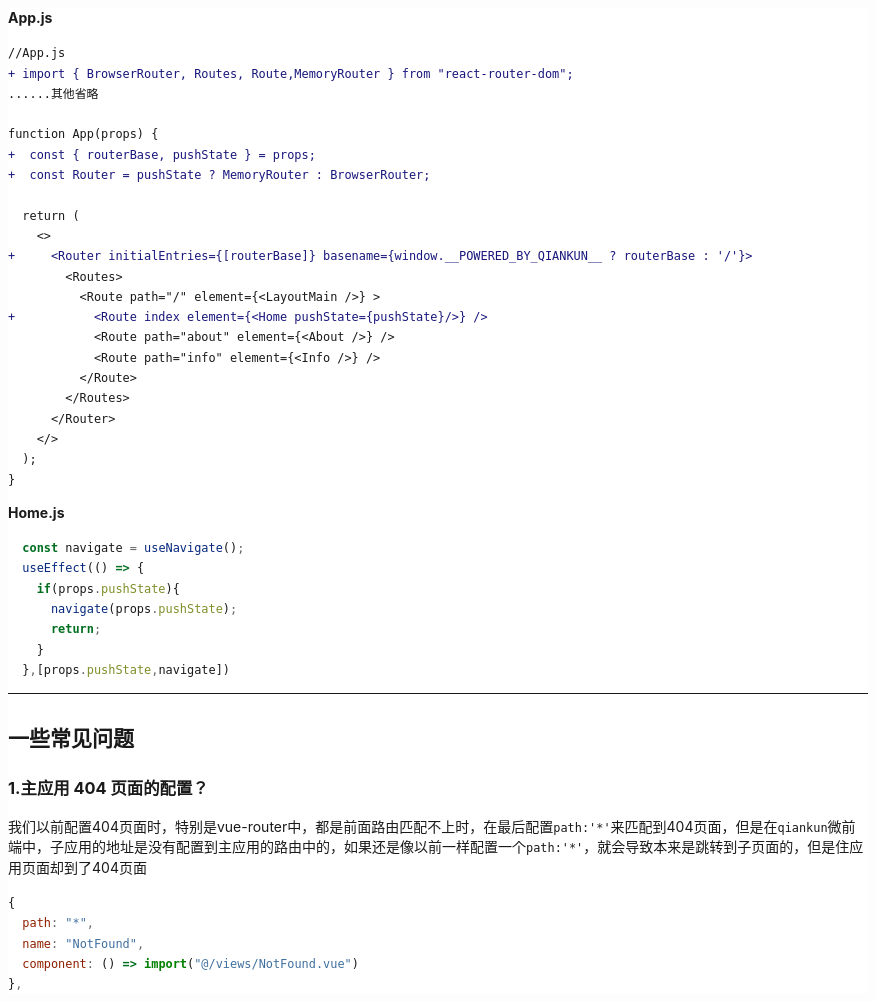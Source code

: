 **App.js**

```diff
//App.js
+ import { BrowserRouter, Routes, Route,MemoryRouter } from "react-router-dom";
......其他省略

function App(props) {
+  const { routerBase, pushState } = props;
+  const Router = pushState ? MemoryRouter : BrowserRouter;
  
  return (
    <>
+     <Router initialEntries={[routerBase]} basename={window.__POWERED_BY_QIANKUN__ ? routerBase : '/'}>
        <Routes>
          <Route path="/" element={<LayoutMain />} >
+           <Route index element={<Home pushState={pushState}/>} />
            <Route path="about" element={<About />} />
            <Route path="info" element={<Info />} />
          </Route>
        </Routes>
      </Router>
    </> 
  );
}
```

**Home.js**

```javascript
  const navigate = useNavigate();
  useEffect(() => {
    if(props.pushState){
      navigate(props.pushState);
      return;
    }
  },[props.pushState,navigate])
```

------



## 一些常见问题



### 1.主应用 404 页面的配置？

我们以前配置404页面时，特别是vue-router中，都是前面路由匹配不上时，在最后配置`path:'*'`来匹配到404页面，但是在`qiankun`微前端中，子应用的地址是没有配置到主应用的路由中的，如果还是像以前一样配置一个`path:'*'`，就会导致本来是跳转到子页面的，但是住应用页面却到了404页面

```javascript
{
  path: "*",
  name: "NotFound",
  component: () => import("@/views/NotFound.vue")
},
```
